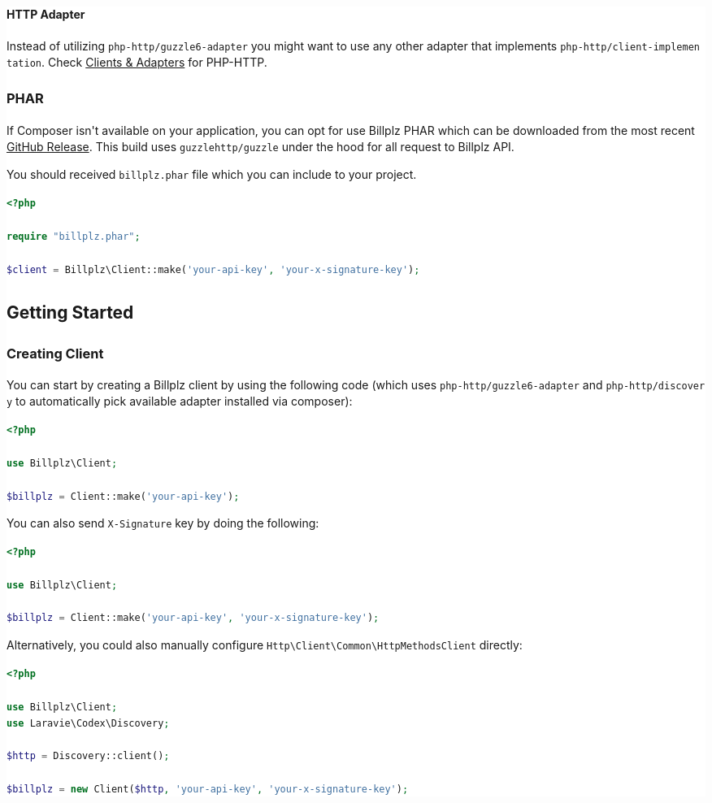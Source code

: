 #### HTTP Adapter

Instead of utilizing `php-http/guzzle6-adapter` you might want to use any other adapter that implements `php-http/client-implementation`. Check [Clients & Adapters](http://docs.php-http.org/en/latest/clients.html) for PHP-HTTP.


### PHAR

If Composer isn't available on your application, you can opt for use Billplz PHAR which can be downloaded from the most recent [GitHub Release](https://github.com/jomweb/billplz/releases). This build uses `guzzlehttp/guzzle` under the hood for all request to Billplz API.

You should received `billplz.phar` file which you can include to your project.

```php
<?php

require "billplz.phar";

$client = Billplz\Client::make('your-api-key', 'your-x-signature-key');
```

## Getting Started

<a name="creating-billplz-client"></a>
### Creating Client

You can start by creating a Billplz client by using the following code (which uses `php-http/guzzle6-adapter` and `php-http/discovery` to automatically pick available adapter installed via composer):

```php
<?php

use Billplz\Client;

$billplz = Client::make('your-api-key');
```

You can also send `X-Signature` key by doing the following:

```php
<?php

use Billplz\Client;

$billplz = Client::make('your-api-key', 'your-x-signature-key');
```

Alternatively, you could also manually configure `Http\Client\Common\HttpMethodsClient` directly:

```php
<?php

use Billplz\Client;
use Laravie\Codex\Discovery;

$http = Discovery::client();

$billplz = new Client($http, 'your-api-key', 'your-x-signature-key');
```
